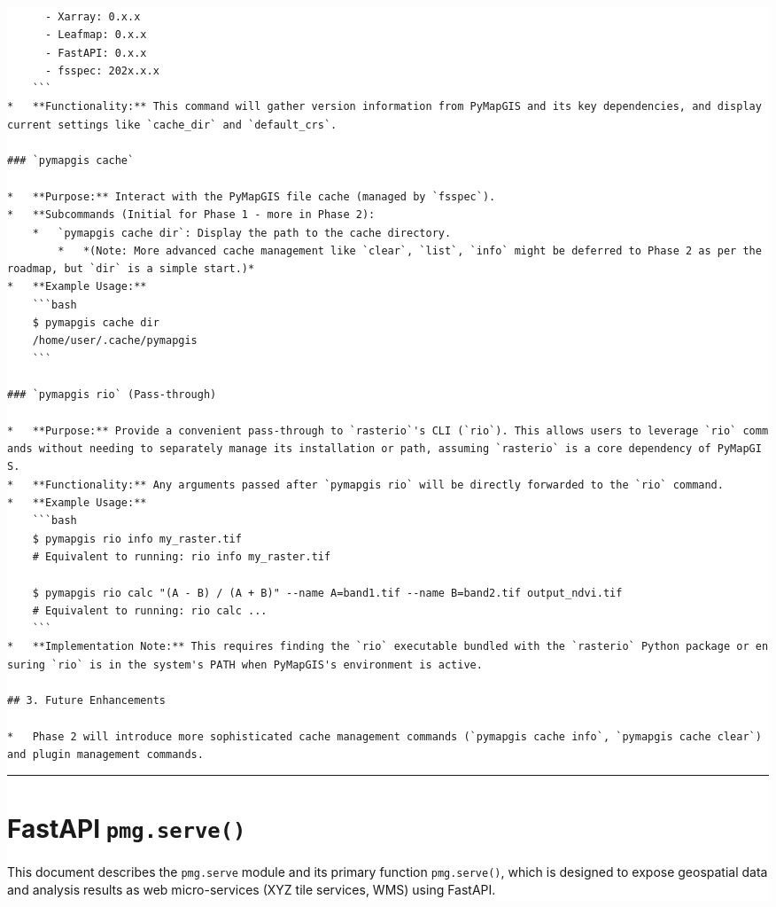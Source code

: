 ```
      - Xarray: 0.x.x
      - Leafmap: 0.x.x
      - FastAPI: 0.x.x
      - fsspec: 202x.x.x
    ```
*   **Functionality:** This command will gather version information from PyMapGIS and its key dependencies, and display current settings like `cache_dir` and `default_crs`.

### `pymapgis cache`

*   **Purpose:** Interact with the PyMapGIS file cache (managed by `fsspec`).
*   **Subcommands (Initial for Phase 1 - more in Phase 2):
    *   `pymapgis cache dir`: Display the path to the cache directory.
        *   *(Note: More advanced cache management like `clear`, `list`, `info` might be deferred to Phase 2 as per the roadmap, but `dir` is a simple start.)*
*   **Example Usage:**
    ```bash
    $ pymapgis cache dir
    /home/user/.cache/pymapgis
    ```

### `pymapgis rio` (Pass-through)

*   **Purpose:** Provide a convenient pass-through to `rasterio`'s CLI (`rio`). This allows users to leverage `rio` commands without needing to separately manage its installation or path, assuming `rasterio` is a core dependency of PyMapGIS.
*   **Functionality:** Any arguments passed after `pymapgis rio` will be directly forwarded to the `rio` command.
*   **Example Usage:**
    ```bash
    $ pymapgis rio info my_raster.tif
    # Equivalent to running: rio info my_raster.tif

    $ pymapgis rio calc "(A - B) / (A + B)" --name A=band1.tif --name B=band2.tif output_ndvi.tif
    # Equivalent to running: rio calc ...
    ```
*   **Implementation Note:** This requires finding the `rio` executable bundled with the `rasterio` Python package or ensuring `rio` is in the system's PATH when PyMapGIS's environment is active.

## 3. Future Enhancements

*   Phase 2 will introduce more sophisticated cache management commands (`pymapgis cache info`, `pymapgis cache clear`) and plugin management commands.
```

---

# FastAPI `pmg.serve()`

This document describes the `pmg.serve` module and its primary function `pmg.serve()`, which is designed to expose geospatial data and analysis results as web micro-services (XYZ tile services, WMS) using FastAPI.
